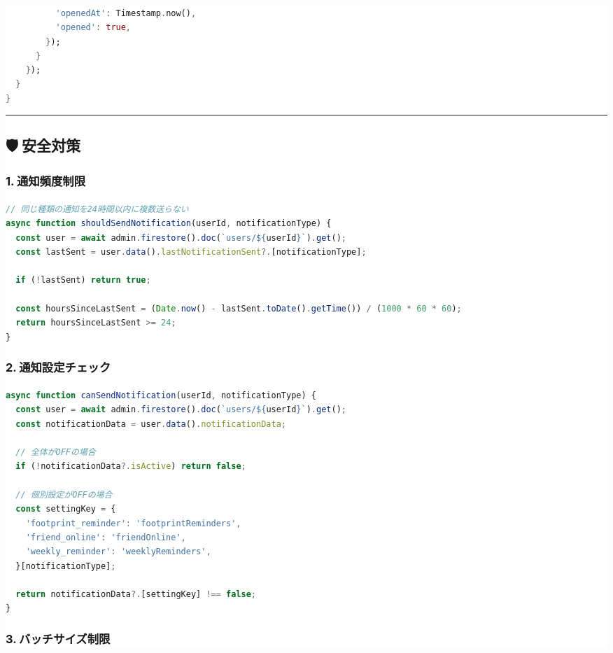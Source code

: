 ```dart
          'openedAt': Timestamp.now(),
          'opened': true,
        });
      }
    });
  }
}
```

---

## 🛡️ 安全対策

### 1. 通知頻度制限

```javascript
// 同じ種類の通知を24時間以内に複数送らない
async function shouldSendNotification(userId, notificationType) {
  const user = await admin.firestore().doc(`users/${userId}`).get();
  const lastSent = user.data().lastNotificationSent?.[notificationType];

  if (!lastSent) return true;

  const hoursSinceLastSent = (Date.now() - lastSent.toDate().getTime()) / (1000 * 60 * 60);
  return hoursSinceLastSent >= 24;
}
```

### 2. 通知設定チェック

```javascript
async function canSendNotification(userId, notificationType) {
  const user = await admin.firestore().doc(`users/${userId}`).get();
  const notificationData = user.data().notificationData;

  // 全体がOFFの場合
  if (!notificationData?.isActive) return false;

  // 個別設定がOFFの場合
  const settingKey = {
    'footprint_reminder': 'footprintReminders',
    'friend_online': 'friendOnline',
    'weekly_reminder': 'weeklyReminders',
  }[notificationType];

  return notificationData?.[settingKey] !== false;
}
```

### 3. バッチサイズ制限
